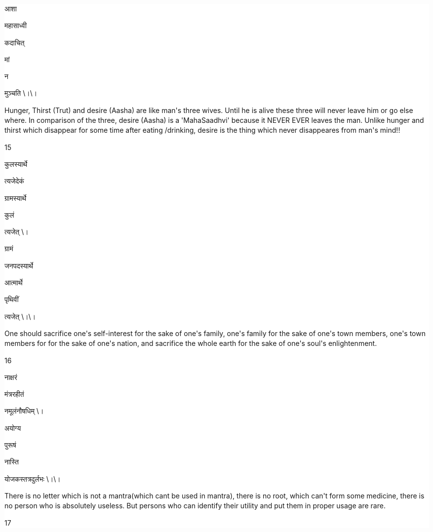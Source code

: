 आशा

महासाध्वी

कदाचित्

मां

न

मुञ्चति \।\।

Hunger, Thirst (Trut) and desire (Aasha) are like man's three wives. Until he is alive these three will never leave him or go else where. In comparison of the three, desire (Aasha) is a 'MahaSaadhvi' because it NEVER EVER leaves the man. Unlike hunger and thirst which disappear for some time after eating /drinking, desire is the thing which never disappeares from man's mind!!

15  

कुलस्यार्थे

त्यजेदेकं

ग्रामस्यार्थे

कुलं

त्यजेत् \।  

ग्रामं

जनपदस्यार्थे

आत्मार्थे

पृथिवीं

त्यजेत् \।\।

One should sacrifice one's self-interest for the sake of one's family, one's family for the sake of one's town members, one's town members for for the sake of one's nation, and sacrifice the whole earth for the sake of one's soul's enlightenment.

16  

नाक्षरं

मंत्ररहीतं

नमूलंनौषधिम् \।  

अयोग्य

पुरूषं

नास्ति

योजकस्तत्रदुर्लभः \।\।

There is no letter which is not a mantra(which cant be used in mantra), there is no root, which can't form some medicine, there is no person who is absolutely useless. But persons who can identify their utility and put them in proper usage are rare.

17  
